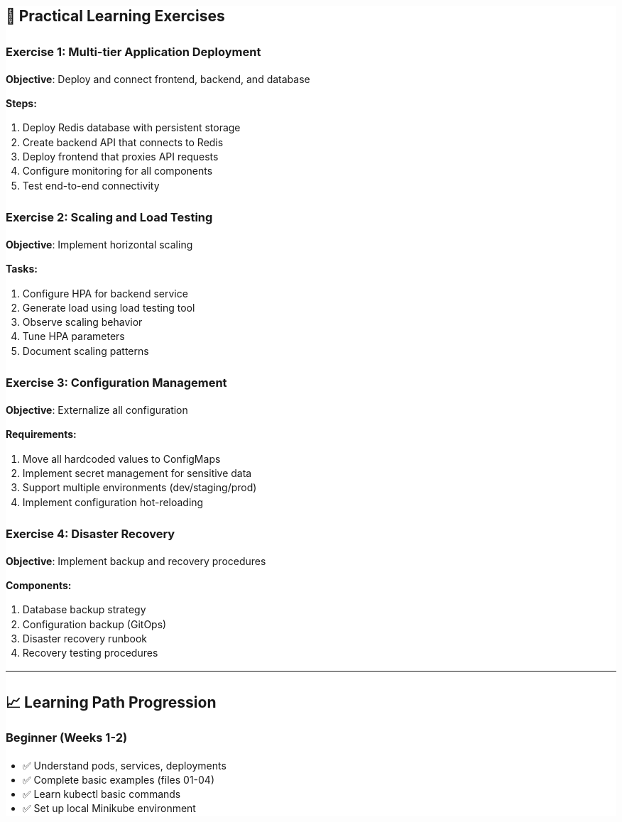 
## 🎯 Practical Learning Exercises

### Exercise 1: Multi-tier Application Deployment
**Objective**: Deploy and connect frontend, backend, and database

**Steps:**
1. Deploy Redis database with persistent storage
2. Create backend API that connects to Redis
3. Deploy frontend that proxies API requests
4. Configure monitoring for all components
5. Test end-to-end connectivity

### Exercise 2: Scaling and Load Testing
**Objective**: Implement horizontal scaling

**Tasks:**
1. Configure HPA for backend service
2. Generate load using load testing tool
3. Observe scaling behavior
4. Tune HPA parameters
5. Document scaling patterns

### Exercise 3: Configuration Management
**Objective**: Externalize all configuration

**Requirements:**
1. Move all hardcoded values to ConfigMaps
2. Implement secret management for sensitive data
3. Support multiple environments (dev/staging/prod)
4. Implement configuration hot-reloading

### Exercise 4: Disaster Recovery
**Objective**: Implement backup and recovery procedures

**Components:**
1. Database backup strategy
2. Configuration backup (GitOps)
3. Disaster recovery runbook
4. Recovery testing procedures

---

## 📈 Learning Path Progression

### Beginner (Weeks 1-2)
- ✅ Understand pods, services, deployments
- ✅ Complete basic examples (files 01-04)
- ✅ Learn kubectl basic commands
- ✅ Set up local Minikube environment
